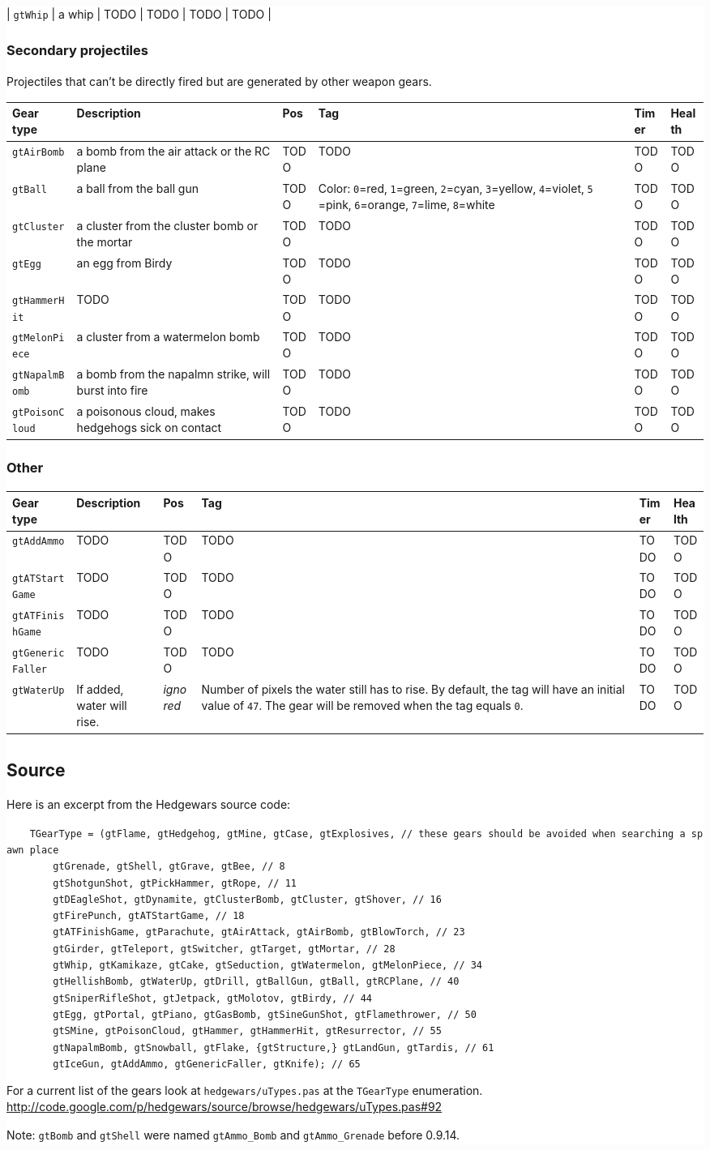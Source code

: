 | `gtWhip` | a whip | TODO | TODO | TODO | TODO |

### Secondary projectiles ###
Projectiles that can’t be directly fired but are generated by other weapon gears.

| **Gear type** | **Description** | **Pos** | **Tag** | **Timer** | **Health** |
|:--------------|:----------------|:--------|:--------|:----------|:-----------|
| `gtAirBomb` | a bomb from the air attack or the RC plane | TODO | TODO | TODO | TODO |
| `gtBall` | a ball from the ball gun | TODO | Color: `0`=red, `1`=green, `2`=cyan, `3`=yellow, `4`=violet, `5`=pink, `6`=orange, `7`=lime, `8`=white | TODO | TODO |
| `gtCluster` | a cluster from the cluster bomb or the mortar | TODO | TODO | TODO | TODO |
| `gtEgg` | an egg from Birdy | TODO | TODO | TODO | TODO |
| `gtHammerHit` | TODO | TODO | TODO | TODO | TODO |
| `gtMelonPiece` | a cluster from a watermelon bomb | TODO| TODO | TODO | TODO |
| `gtNapalmBomb` | a bomb from the napalmn strike, will burst into fire | TODO | TODO | TODO | TODO |
| `gtPoisonCloud` | a poisonous cloud, makes hedgehogs sick on contact | TODO | TODO | TODO | TODO |

### Other ###
| **Gear type** | **Description** | **Pos** | **Tag** | **Timer** | **Health** |
|:--------------|:----------------|:--------|:--------|:----------|:-----------|
| `gtAddAmmo` | TODO | TODO | TODO | TODO | TODO |
| `gtATStartGame` | TODO | TODO | TODO | TODO | TODO |
| `gtATFinishGame` | TODO | TODO | TODO | TODO | TODO |
| `gtGenericFaller` | TODO | TODO | TODO | TODO | TODO |
| `gtWaterUp` | If added, water will rise. | _ignored_ | Number of pixels the water still has to rise. By default, the tag will have an initial value of `47`. The gear will be removed when the tag equals `0`. | TODO | TODO |


## Source ##
Here is an excerpt from the Hedgewars source code:
```
    TGearType = (gtFlame, gtHedgehog, gtMine, gtCase, gtExplosives, // these gears should be avoided when searching a spawn place
        gtGrenade, gtShell, gtGrave, gtBee, // 8
        gtShotgunShot, gtPickHammer, gtRope, // 11
        gtDEagleShot, gtDynamite, gtClusterBomb, gtCluster, gtShover, // 16
        gtFirePunch, gtATStartGame, // 18
        gtATFinishGame, gtParachute, gtAirAttack, gtAirBomb, gtBlowTorch, // 23
        gtGirder, gtTeleport, gtSwitcher, gtTarget, gtMortar, // 28
        gtWhip, gtKamikaze, gtCake, gtSeduction, gtWatermelon, gtMelonPiece, // 34
        gtHellishBomb, gtWaterUp, gtDrill, gtBallGun, gtBall, gtRCPlane, // 40
        gtSniperRifleShot, gtJetpack, gtMolotov, gtBirdy, // 44
        gtEgg, gtPortal, gtPiano, gtGasBomb, gtSineGunShot, gtFlamethrower, // 50
        gtSMine, gtPoisonCloud, gtHammer, gtHammerHit, gtResurrector, // 55
        gtNapalmBomb, gtSnowball, gtFlake, {gtStructure,} gtLandGun, gtTardis, // 61
        gtIceGun, gtAddAmmo, gtGenericFaller, gtKnife); // 65
```
For a current list of the gears look at `hedgewars/uTypes.pas` at
the `TGearType` enumeration.
http://code.google.com/p/hedgewars/source/browse/hedgewars/uTypes.pas#92

Note: `gtBomb` and `gtShell` were named `gtAmmo_Bomb` and `gtAmmo_Grenade` before 0.9.14.